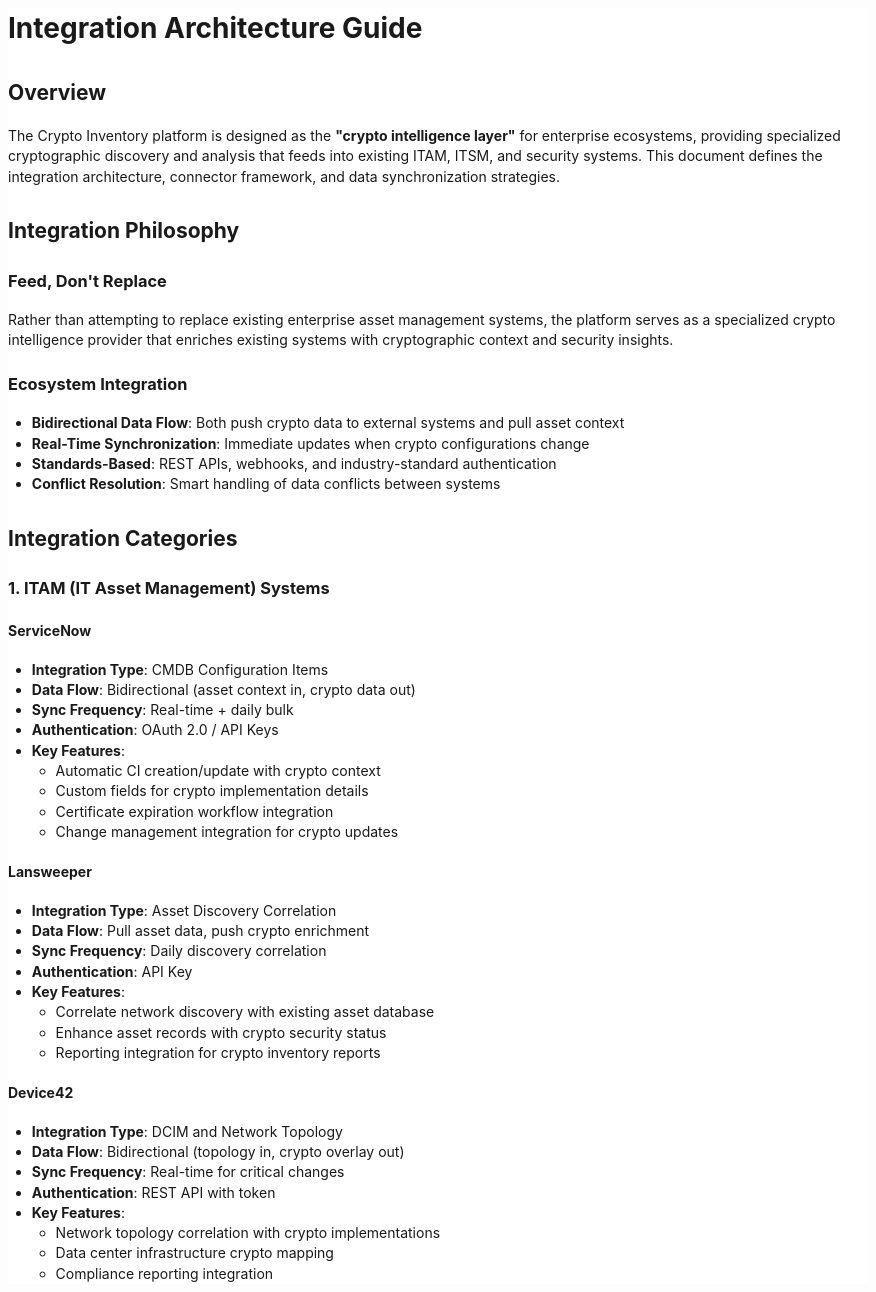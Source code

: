 # Integration Architecture Guide

## Overview

The Crypto Inventory platform is designed as the **"crypto intelligence layer"** for enterprise ecosystems, providing specialized cryptographic discovery and analysis that feeds into existing ITAM, ITSM, and security systems. This document defines the integration architecture, connector framework, and data synchronization strategies.

## Integration Philosophy

### **Feed, Don't Replace**
Rather than attempting to replace existing enterprise asset management systems, the platform serves as a specialized crypto intelligence provider that enriches existing systems with cryptographic context and security insights.

### **Ecosystem Integration**
- **Bidirectional Data Flow**: Both push crypto data to external systems and pull asset context
- **Real-Time Synchronization**: Immediate updates when crypto configurations change
- **Standards-Based**: REST APIs, webhooks, and industry-standard authentication
- **Conflict Resolution**: Smart handling of data conflicts between systems

## Integration Categories

### 1. **ITAM (IT Asset Management) Systems**

#### **ServiceNow**
- **Integration Type**: CMDB Configuration Items
- **Data Flow**: Bidirectional (asset context in, crypto data out)
- **Sync Frequency**: Real-time + daily bulk
- **Authentication**: OAuth 2.0 / API Keys
- **Key Features**:
  - Automatic CI creation/update with crypto context
  - Custom fields for crypto implementation details
  - Certificate expiration workflow integration
  - Change management integration for crypto updates

#### **Lansweeper**
- **Integration Type**: Asset Discovery Correlation
- **Data Flow**: Pull asset data, push crypto enrichment
- **Sync Frequency**: Daily discovery correlation
- **Authentication**: API Key
- **Key Features**:
  - Correlate network discovery with existing asset database
  - Enhance asset records with crypto security status
  - Reporting integration for crypto inventory reports

#### **Device42**
- **Integration Type**: DCIM and Network Topology
- **Data Flow**: Bidirectional (topology in, crypto overlay out)
- **Sync Frequency**: Real-time for critical changes
- **Authentication**: REST API with token
- **Key Features**:
  - Network topology correlation with crypto implementations
  - Data center infrastructure crypto mapping
  - Compliance reporting integration
